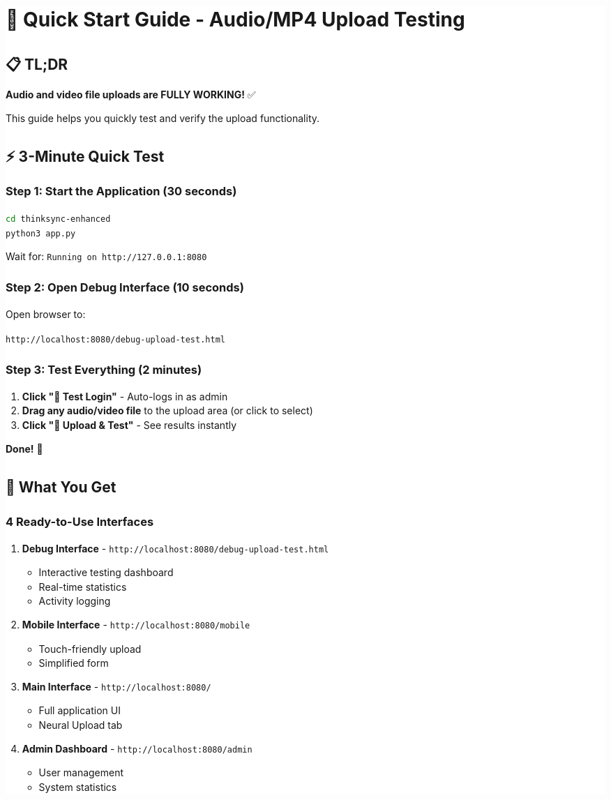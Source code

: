# 🚀 Quick Start Guide - Audio/MP4 Upload Testing

## 📋 TL;DR

**Audio and video file uploads are FULLY WORKING!** ✅

This guide helps you quickly test and verify the upload functionality.

## ⚡ 3-Minute Quick Test

### Step 1: Start the Application (30 seconds)

```bash
cd thinksync-enhanced
python3 app.py
```

Wait for: `Running on http://127.0.0.1:8080`

### Step 2: Open Debug Interface (10 seconds)

Open browser to:
```
http://localhost:8080/debug-upload-test.html
```

### Step 3: Test Everything (2 minutes)

1. **Click "🔐 Test Login"** - Auto-logs in as admin
2. **Drag any audio/video file** to the upload area (or click to select)
3. **Click "🚀 Upload & Test"** - See results instantly

**Done!** 🎉

## 🎯 What You Get

### 4 Ready-to-Use Interfaces

1. **Debug Interface** - `http://localhost:8080/debug-upload-test.html`
   - Interactive testing dashboard
   - Real-time statistics
   - Activity logging

2. **Mobile Interface** - `http://localhost:8080/mobile`
   - Touch-friendly upload
   - Simplified form

3. **Main Interface** - `http://localhost:8080/`
   - Full application UI
   - Neural Upload tab

4. **Admin Dashboard** - `http://localhost:8080/admin`
   - User management
   - System statistics
